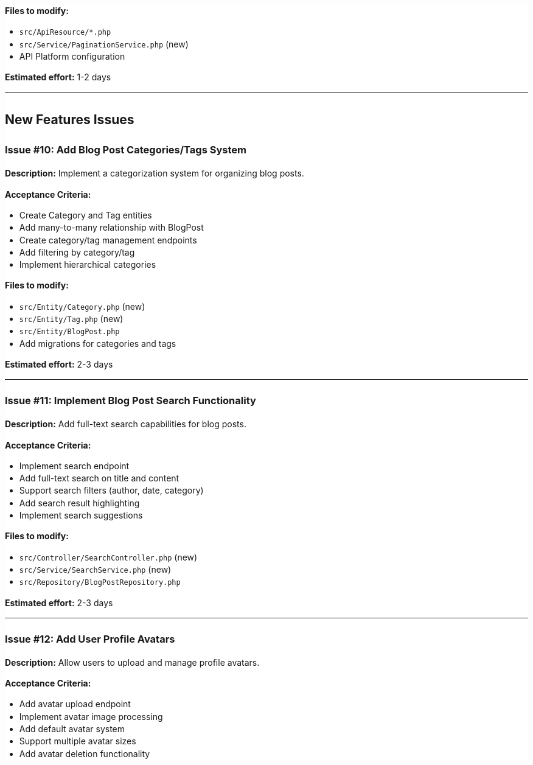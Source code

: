 **Files to modify:**
- `src/ApiResource/*.php`
- `src/Service/PaginationService.php` (new)
- API Platform configuration

**Estimated effort:** 1-2 days

---

## New Features Issues

### Issue #10: Add Blog Post Categories/Tags System
**Description:** Implement a categorization system for organizing blog posts.

**Acceptance Criteria:**
- Create Category and Tag entities
- Add many-to-many relationship with BlogPost
- Create category/tag management endpoints
- Add filtering by category/tag
- Implement hierarchical categories

**Files to modify:**
- `src/Entity/Category.php` (new)
- `src/Entity/Tag.php` (new)
- `src/Entity/BlogPost.php`
- Add migrations for categories and tags

**Estimated effort:** 2-3 days

---

### Issue #11: Implement Blog Post Search Functionality
**Description:** Add full-text search capabilities for blog posts.

**Acceptance Criteria:**
- Implement search endpoint
- Add full-text search on title and content
- Support search filters (author, date, category)
- Add search result highlighting
- Implement search suggestions

**Files to modify:**
- `src/Controller/SearchController.php` (new)
- `src/Service/SearchService.php` (new)
- `src/Repository/BlogPostRepository.php`

**Estimated effort:** 2-3 days

---

### Issue #12: Add User Profile Avatars
**Description:** Allow users to upload and manage profile avatars.

**Acceptance Criteria:**
- Add avatar upload endpoint
- Implement avatar image processing
- Add default avatar system
- Support multiple avatar sizes
- Add avatar deletion functionality
